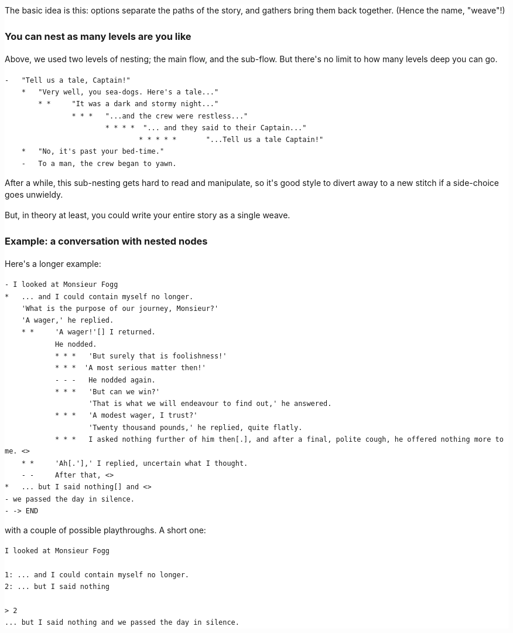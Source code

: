 The basic idea is this: options separate the paths of the story, and gathers bring them back together. (Hence the name, "weave"!)


### You can nest as many levels are you like

Above, we used two levels of nesting; the main flow, and the sub-flow. But there's no limit to how many levels deep you can go.

``` ink
-	"Tell us a tale, Captain!"
	*	"Very well, you sea-dogs. Here's a tale..."
		* * 	"It was a dark and stormy night..." 
				* * * 	"...and the crew were restless..." 
						* * * *  "... and they said to their Captain..." 
								* * * * *		"...Tell us a tale Captain!"
	*	"No, it's past your bed-time."
 	-	To a man, the crew began to yawn.
```

After a while, this sub-nesting gets hard to read and manipulate, so it's good style to divert away to a new stitch if a side-choice goes unwieldy. 

But, in theory at least, you could write your entire story as a single weave.

### Example: a conversation with nested nodes

Here's a longer example:

``` ink
- I looked at Monsieur Fogg 
*	... and I could contain myself no longer.
	'What is the purpose of our journey, Monsieur?'
	'A wager,' he replied.
	* * 	'A wager!'[] I returned.
			He nodded. 
			* * * 	'But surely that is foolishness!'
			* * *  'A most serious matter then!'
			- - - 	He nodded again.
			* * *	'But can we win?'
					'That is what we will endeavour to find out,' he answered.
			* * *	'A modest wager, I trust?'
					'Twenty thousand pounds,' he replied, quite flatly.
			* * * 	I asked nothing further of him then[.], and after a final, polite cough, he offered nothing more to me. <>
	* * 	'Ah[.'],' I replied, uncertain what I thought.
	- - 	After that, <>
*	... but I said nothing[] and <> 
- we passed the day in silence.
- -> END
```

with a couple of possible playthroughs. A short one:

```
I looked at Monsieur Fogg
	
1: ... and I could contain myself no longer.
2: ... but I said nothing

> 2
... but I said nothing and we passed the day in silence.
```
